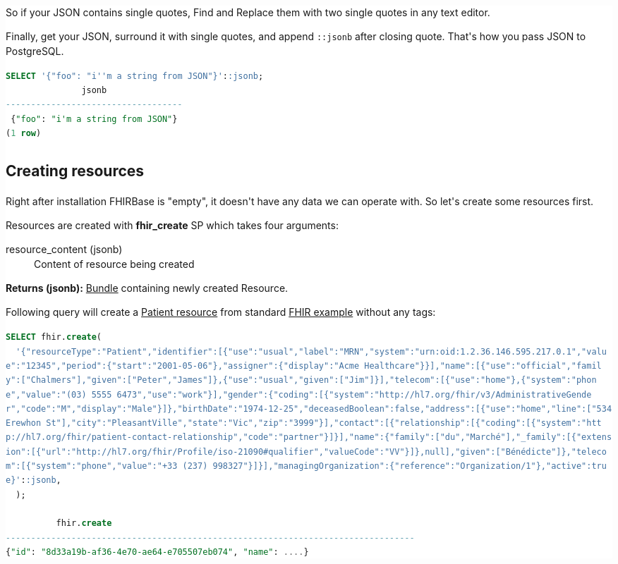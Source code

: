 So if your JSON contains single quotes, Find and Replace them with two
single quotes in any text editor.

Finally, get your JSON, surround it with single quotes, and append
`::jsonb` after closing quote. That's how you pass JSON to PostgreSQL.

```sql
SELECT '{"foo": "i''m a string from JSON"}'::jsonb;
               jsonb
-----------------------------------
 {"foo": "i'm a string from JSON"}
(1 row)
```

## Creating resources

Right after installation FHIRBase is "empty", it doesn't have any data
we can operate with. So let's create some resources first.

Resources are created with **fhir_create** SP which takes four
arguments:

<dl>
<dt>resource_content (jsonb)</dt>
<dd>Content of resource being created</dd>
</dl>

**Returns (jsonb):**
[Bundle](http://www.hl7.org/implement/standards/fhir/extras.html#bundle)
containing newly created Resource.

Following query will create a
[Patient resource](http://www.hl7.org/implement/standards/fhir/patient.html)
from standard
[FHIR example](http://www.hl7.org/implement/standards/fhir/patient-example.json.html)
without any tags:

```sql
SELECT fhir.create(
  '{"resourceType":"Patient","identifier":[{"use":"usual","label":"MRN","system":"urn:oid:1.2.36.146.595.217.0.1","value":"12345","period":{"start":"2001-05-06"},"assigner":{"display":"Acme Healthcare"}}],"name":[{"use":"official","family":["Chalmers"],"given":["Peter","James"]},{"use":"usual","given":["Jim"]}],"telecom":[{"use":"home"},{"system":"phone","value":"(03) 5555 6473","use":"work"}],"gender":{"coding":[{"system":"http://hl7.org/fhir/v3/AdministrativeGender","code":"M","display":"Male"}]},"birthDate":"1974-12-25","deceasedBoolean":false,"address":[{"use":"home","line":["534 Erewhon St"],"city":"PleasantVille","state":"Vic","zip":"3999"}],"contact":[{"relationship":[{"coding":[{"system":"http://hl7.org/fhir/patient-contact-relationship","code":"partner"}]}],"name":{"family":["du","Marché"],"_family":[{"extension":[{"url":"http://hl7.org/fhir/Profile/iso-21090#qualifier","valueCode":"VV"}]},null],"given":["Bénédicte"]},"telecom":[{"system":"phone","value":"+33 (237) 998327"}]}],"managingOrganization":{"reference":"Organization/1"},"active":true}'::jsonb,
  );

          fhir.create
---------------------------------------------------------------------------------
{"id": "8d33a19b-af36-4e70-ae64-e705507eb074", "name": ....}
```
